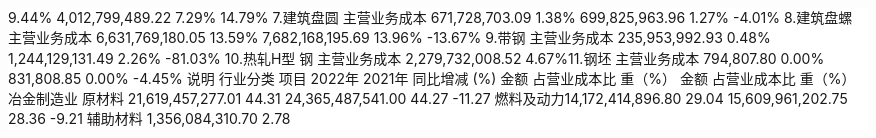 9.44%
4,012,799,489.22
7.29%
14.79%
7.建筑盘圆
主营业务成本
671,728,703.09
1.38%
699,825,963.96
1.27%
-4.01%
8.建筑盘螺
主营业务成本
6,631,769,180.05
13.59%
7,682,168,195.69
13.96%
-13.67%
9.带钢
主营业务成本
235,953,992.93
0.48%
1,244,129,131.49
2.26%
-81.03%
10.热轧H型
钢
主营业务成本
2,279,732,008.52
4.67%11.钢坯
主营业务成本
794,807.80
0.00%
831,808.85
0.00%
-4.45%
说明
行业分类
项目
2022年
2021年
同比增减
(%)
金额
占营业成本比
重（%）
金额
占营业成本比
重（%）
冶金制造业
原材料
21,619,457,277.01
44.31
24,365,487,541.00
44.27
-11.27
燃料及动力14,172,414,896.80
29.04
15,609,961,202.75
28.36
-9.21
辅助材料
1,356,084,310.70
2.78
